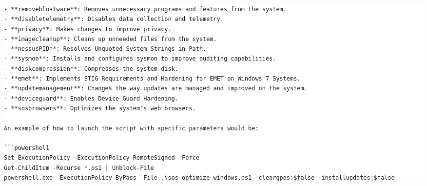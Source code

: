 ```
- **removebloatware**: Removes unnecessary programs and features from the system.
- **disabletelemetry**: Disables data collection and telemetry.
- **privacy**: Makes changes to improve privacy.
- **imagecleanup**: Cleans up unneeded files from the system.
- **nessusPID**: Resolves Unquoted System Strings in Path.
- **sysmon**: Installs and configures sysmon to improve auditing capabilities.
- **diskcompression**: Compresses the system disk.
- **emet**: Implements STIG Requirements and Hardening for EMET on Windows 7 Systems.
- **updatemanagement**: Changes the way updates are managed and improved on the system.
- **deviceguard**: Enables Device Guard Hardening.
- **sosbrowsers**: Optimizes the system's web browsers.

An example of how to launch the script with specific parameters would be:

```powershell
Set-ExecutionPolicy -ExecutionPolicy RemoteSigned -Force
Get-ChildItem -Recurse *.ps1 | Unblock-File
powershell.exe -ExecutionPolicy ByPass -File .\sos-optimize-windows.ps1 -cleargpos:$false -installupdates:$false
```

